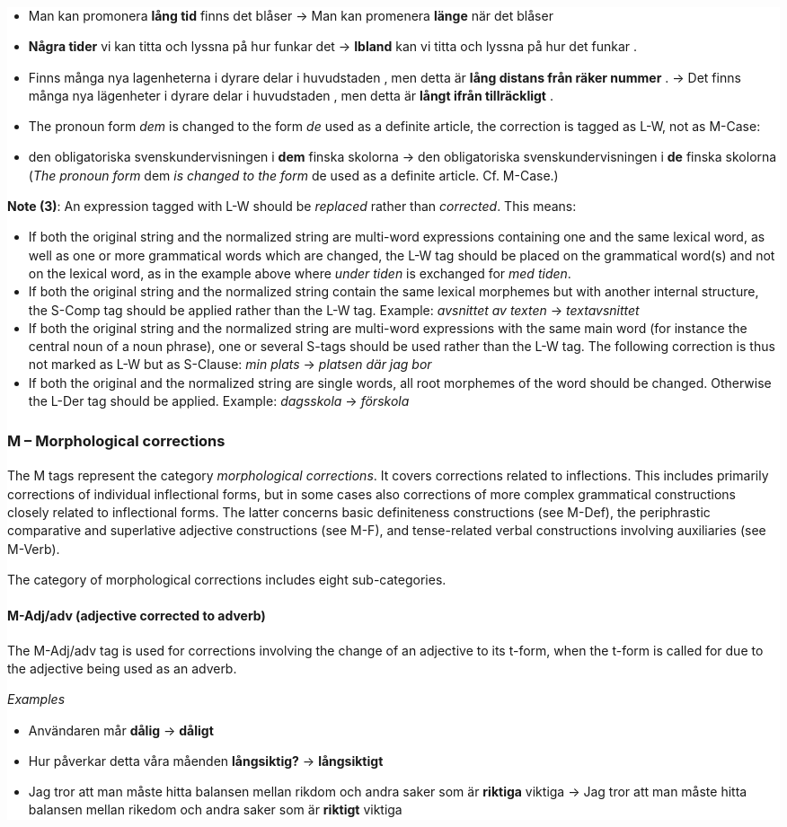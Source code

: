 * Man kan promonera **lång tid** finns det blåser -> Man kan promenera **länge** när det blåser

* **Några tider** vi kan titta och lyssna på hur funkar det -> **Ibland** kan vi titta och lyssna på hur det funkar .

* Finns många nya lagenheterna i dyrare delar i huvudstaden , men detta är **lång distans från  räker nummer** . -> Det finns många nya lägenheter i dyrare delar i huvudstaden , men detta är **långt ifrån tillräckligt** .

* The pronoun form _dem_ is changed to the form _de_ used as a definite article, the correction is tagged as L-W, not as M-Case:

* den obligatoriska svenskundervisningen i **dem** finska skolorna -> den obligatoriska svenskundervisningen i **de** finska skolorna (_The pronoun form_ dem _is changed to the form_ de used as a definite article. Cf. M-Case.)

**Note (3)**: An expression tagged with L-W should be _replaced_ rather than _corrected_. This means:

* If both the original string and the normalized string are multi-word expressions containing one and the same lexical word, as well as one or more grammatical words which are changed, the L-W tag should be placed on the grammatical word(s) and not on the lexical word, as in the example above where _under tiden_ is exchanged for _med tiden_.
* If both the original string and the normalized string contain the same lexical morphemes but with another internal structure, the S-Comp tag should be applied rather than the L-W tag. Example: _avsnittet av texten_ -> _textavsnittet_
* If both the original string and the normalized string are multi-word expressions with the same main word (for instance the central noun of a noun phrase), one or several S-tags should be used rather than the L-W tag. The following correction is thus not marked as L-W but as S-Clause: _min plats_ -> _platsen där jag bor_
* If both the original and the normalized string are single words, all root morphemes of the word should be changed. Otherwise the L-Der tag should be applied. Example: _dagsskola_ -> _förskola_

### M – Morphological corrections

The M tags represent the category _morphological corrections_. It covers corrections related to inflections. This includes primarily corrections of individual inflectional forms, but in some cases also corrections of more complex grammatical constructions closely related to inflectional forms. The latter concerns basic definiteness constructions (see M-Def), the periphrastic comparative and superlative adjective constructions (see M-F), and tense-related verbal constructions involving auxiliaries (see M-Verb).

The category of morphological corrections includes eight sub-categories.

#### M-Adj/adv (adjective corrected to adverb)

The M-Adj/adv tag is used for corrections involving the change of an adjective to its t-form, when the t-form is called for due to the adjective being used as an adverb.

_Examples_

*	Användaren mår **dålig** -> **dåligt**

*	Hur påverkar detta våra måenden **långsiktig?** -> **långsiktigt**

* Jag tror att man måste hitta balansen mellan rikdom och andra saker som är **riktiga** viktiga -> Jag tror att man måste hitta balansen mellan rikedom och andra saker som är **riktigt** viktiga
